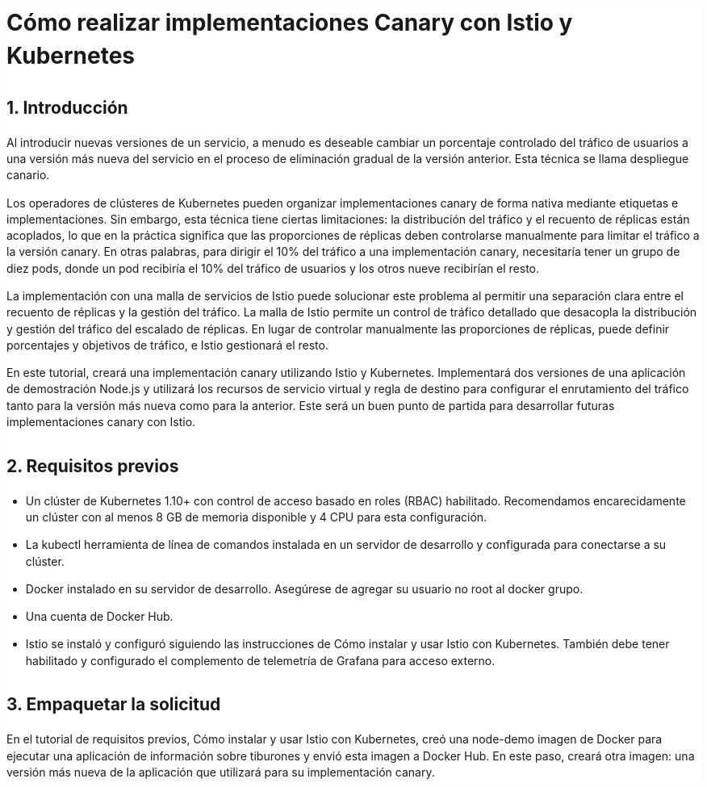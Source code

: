 # Cómo realizar implementaciones Canary con Istio y Kubernetes


## 1. Introducción

Al introducir nuevas versiones de un servicio, a menudo es deseable cambiar un porcentaje controlado del tráfico de usuarios a una versión más nueva del servicio en el proceso de eliminación gradual de la versión anterior. Esta técnica se llama despliegue canario.

Los operadores de clústeres de Kubernetes pueden organizar implementaciones canary de forma nativa mediante etiquetas e implementaciones. Sin embargo, esta técnica tiene ciertas limitaciones: la distribución del tráfico y el recuento de réplicas están acoplados, lo que en la práctica significa que las proporciones de réplicas deben controlarse manualmente para limitar el tráfico a la versión canary. En otras palabras, para dirigir el 10% del tráfico a una implementación canary, necesitaría tener un grupo de diez pods, donde un pod recibiría el 10% del tráfico de usuarios y los otros nueve recibirían el resto.

La implementación con una malla de servicios de Istio puede solucionar este problema al permitir una separación clara entre el recuento de réplicas y la gestión del tráfico. La malla de Istio permite un control de tráfico detallado que desacopla la distribución y gestión del tráfico del escalado de réplicas. En lugar de controlar manualmente las proporciones de réplicas, puede definir porcentajes y objetivos de tráfico, e Istio gestionará el resto.

En este tutorial, creará una implementación canary utilizando Istio y Kubernetes. Implementará dos versiones de una aplicación de demostración Node.js y utilizará los recursos de servicio virtual y regla de destino para configurar el enrutamiento del tráfico tanto para la versión más nueva como para la anterior. Este será un buen punto de partida para desarrollar futuras implementaciones canary con Istio.


## 2. Requisitos previos

* Un clúster de Kubernetes 1.10+ con control de acceso basado en roles (RBAC) habilitado. Recomendamos encarecidamente un clúster con al menos 8 GB de memoria disponible y 4 CPU para esta configuración. 

* La kubectl herramienta de línea de comandos instalada en un servidor de desarrollo y configurada para conectarse a su clúster. 

* Docker instalado en su servidor de desarrollo. Asegúrese de agregar su usuario no root al docker grupo.
  
* Una cuenta de Docker Hub. 
  
* Istio se instaló y configuró siguiendo las instrucciones de Cómo instalar y usar Istio con Kubernetes. También debe tener habilitado y configurado el complemento de telemetría de Grafana para acceso externo.


## 3. Empaquetar la solicitud

En el tutorial de requisitos previos, Cómo instalar y usar Istio con Kubernetes, creó una node-demo imagen de Docker para ejecutar una aplicación de información sobre tiburones y envió esta imagen a Docker Hub. En este paso, creará otra imagen: una versión más nueva de la aplicación que utilizará para su implementación canary.

